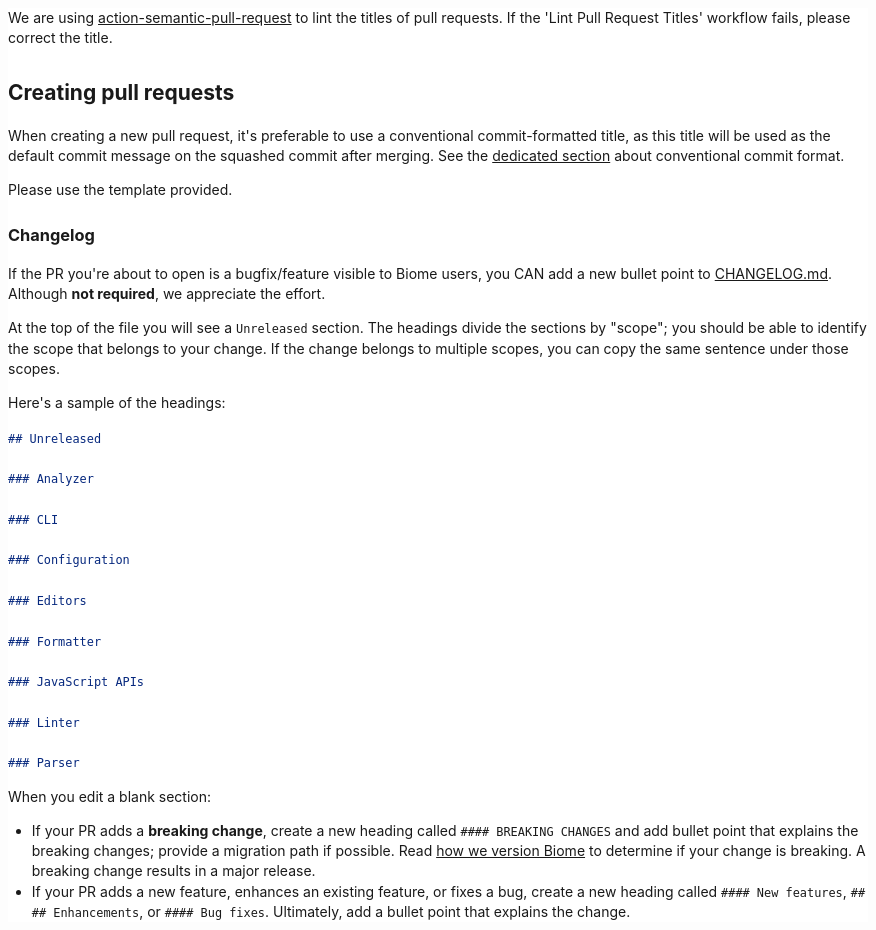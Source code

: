 We are using
[action-semantic-pull-request](https://github.com/amannn/action-semantic-pull-request)
to lint the titles of pull requests. If the 'Lint Pull Request Titles' workflow
fails, please correct the title.

## Creating pull requests

When creating a new pull request, it's preferable to use a conventional
commit-formatted title, as this title will be used as the default commit message
on the squashed commit after merging. See the
[dedicated section](#commit-messages) about conventional commit format.

Please use the template provided.

### Changelog

If the PR you're about to open is a bugfix/feature visible to Biome users, you
CAN add a new bullet point to [CHANGELOG.md](./CHANGELOG.md). Although **not
required**, we appreciate the effort.

At the top of the file you will see a `Unreleased` section. The headings divide
the sections by "scope"; you should be able to identify the scope that belongs
to your change. If the change belongs to multiple scopes, you can copy the same
sentence under those scopes.

Here's a sample of the headings:

```markdown
## Unreleased

### Analyzer

### CLI

### Configuration

### Editors

### Formatter

### JavaScript APIs

### Linter

### Parser
```

When you edit a blank section:

-   If your PR adds a **breaking change**, create a new heading called
    `#### BREAKING CHANGES` and add bullet point that explains the breaking
    changes; provide a migration path if possible. Read
    [how we version Biome](https://biomejs.dev/internals/versioning/) to
    determine if your change is breaking. A breaking change results in a major
    release.
-   If your PR adds a new feature, enhances an existing feature, or fixes a bug,
    create a new heading called `#### New features`, `#### Enhancements`, or
    `#### Bug fixes`. Ultimately, add a bullet point that explains the change.

